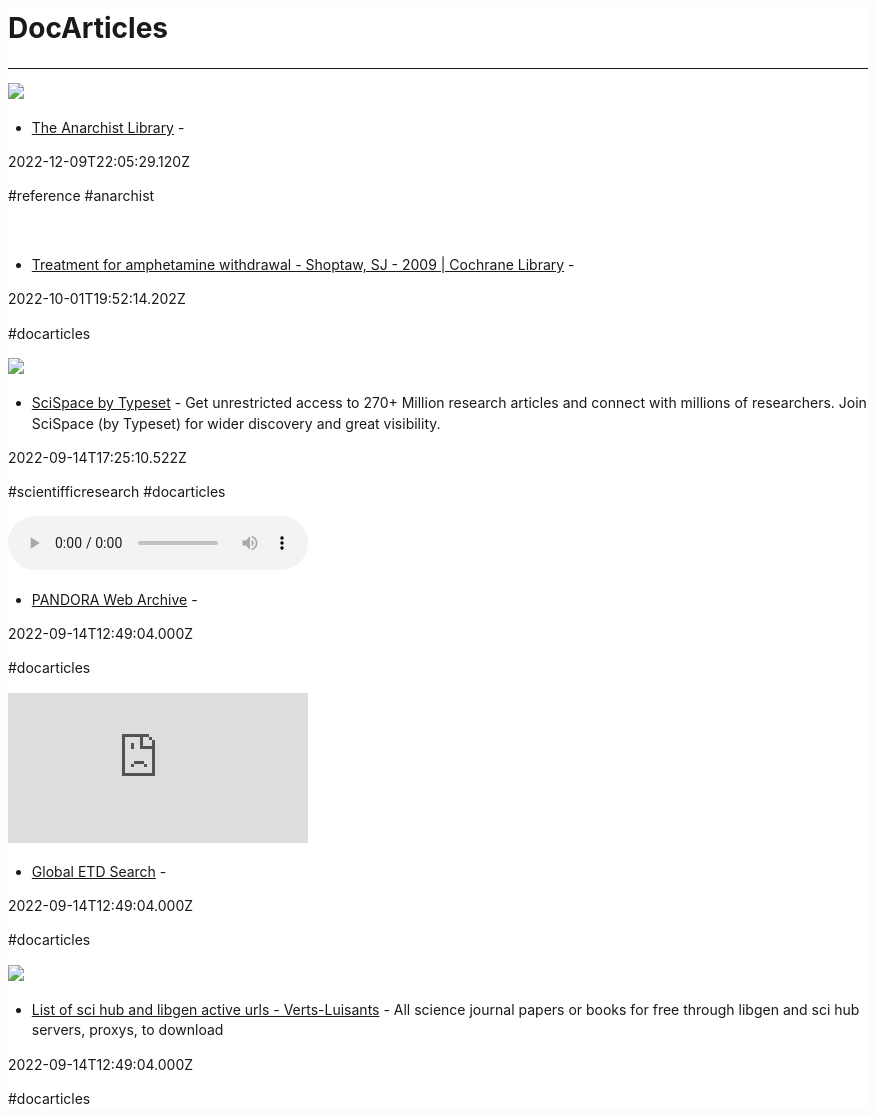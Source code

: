 # DocArticles

---

![](https://theanarchistlibrary.org/sitefiles/en/opengraph.png)

- [The Anarchist Library](https://theanarchistlibrary.org/special/index) - 

2022-12-09T22:05:29.120Z

#reference #anarchist

![]()

- [Treatment for amphetamine withdrawal - Shoptaw, SJ - 2009 | Cochrane Library](https://www.cochranelibrary.com/cdsr/doi/10.1002/14651858.CD003021.pub2/full) - 

2022-10-01T19:52:14.202Z

#docarticles

![](https://typeset.io/vs/meta-images/home-page.jpg)

- [SciSpace by Typeset](https://typeset.io) - Get unrestricted access to 270+ Million research articles and connect with millions of researchers. Join SciSpace (by Typeset) for wider discovery and great visibility.

2022-09-14T17:25:10.522Z

#scientifficresearch #docarticles

![](https://rdl.ink/render/http%3A%2F%2Fpandora.nla.gov.au)

- [PANDORA Web Archive](http://pandora.nla.gov.au) - 

2022-09-14T12:49:04.000Z

#docarticles

![](https://rdl.ink/render/http%3A%2F%2Fsearch.ndltd.org)

- [Global ETD Search](http://search.ndltd.org) - 

2022-09-14T12:49:04.000Z

#docarticles

![](https://rdl.ink/render/http%3A%2F%2Fvertsluisants.fr%2Findex.php%3Farticle4%252Fwhere-scihub-libgen-server-down%3D)

- [List of sci hub and libgen active urls - Verts-Luisants](http://vertsluisants.fr/index.php?article4%2Fwhere-scihub-libgen-server-down=) - All science journal papers or books for free through libgen and sci hub servers, proxys, to download

2022-09-14T12:49:04.000Z

#docarticles
